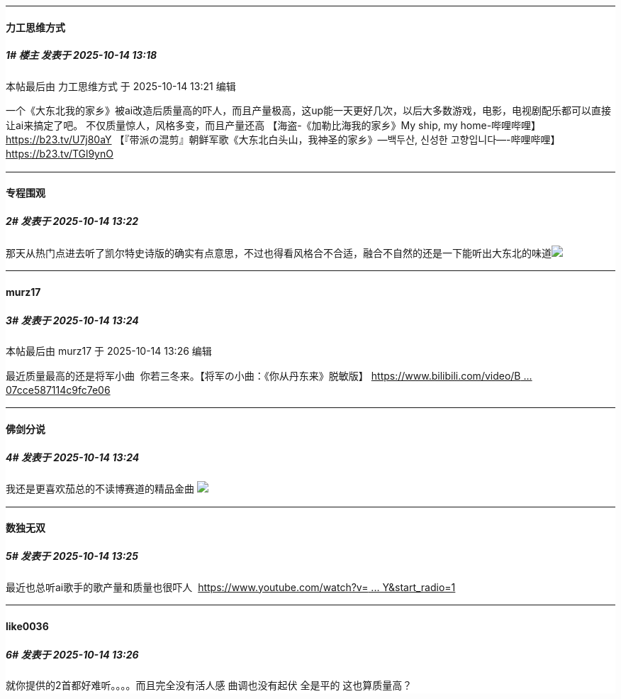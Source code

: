 ﻿
*****

####  力工思维方式  
##### 1#       楼主       发表于 2025-10-14 13:18

 本帖最后由 力工思维方式 于 2025-10-14 13:21 编辑 

一个《大东北我的家乡》被ai改造后质量高的吓人，而且产量极高，这up能一天更好几次，以后大多数游戏，电影，电视剧配乐都可以直接让ai来搞定了吧。
不仅质量惊人，风格多变，而且产量还高
【海盗-《加勒比海我的家乡》My ship, my home-哔哩哔哩】 https://b23.tv/U7j80aY
【『带派の混剪』朝鲜军歌《大东北白头山，我神圣的家乡》—백두산, 신성한 고향입니다—-哔哩哔哩】 https://b23.tv/TGl9ynO

*****

####  专程围观  
##### 2#       发表于 2025-10-14 13:22

那天从热门点进去听了凯尔特史诗版的确实有点意思，不过也得看风格合不合适，融合不自然的还是一下能听出大东北的味道<img src="https://static.stage1st.com/image/smiley/face2017/066.png" referrerpolicy="no-referrer">

*****

####  murz17  
##### 3#       发表于 2025-10-14 13:24

 本帖最后由 murz17 于 2025-10-14 13:26 编辑 

最近质量最高的还是将军小曲  你若三冬来。【将军の小曲：《你从丹东来》脱敏版】 [https://www.bilibili.com/video/B ... 07cce587114c9fc7e06](https://www.bilibili.com/video/BV1Gsxkz4EZo/?share_source=copy_web&amp;vd_source=ff99f948f9bff07cce587114c9fc7e06)

*****

####  佛剑分说  
##### 4#       发表于 2025-10-14 13:24

我还是更喜欢茄总的不读博赛道的精品金曲 <img src="https://static.stage1st.com/image/smiley/face2017/066.png" referrerpolicy="no-referrer">

*****

####  数独无双  
##### 5#       发表于 2025-10-14 13:25

最近也总听ai歌手的歌产量和质量也很吓人  [https://www.youtube.com/watch?v= ... Y&amp;start_radio=1](https://www.youtube.com/watch?v=uIRlsl6IyuY&amp;list=RDuIRlsl6IyuY&amp;start_radio=1)

*****

####  like0036  
##### 6#       发表于 2025-10-14 13:26

就你提供的2首都好难听。。。。而且完全没有活人感 曲调也没有起伏 全是平的 这也算质量高？
